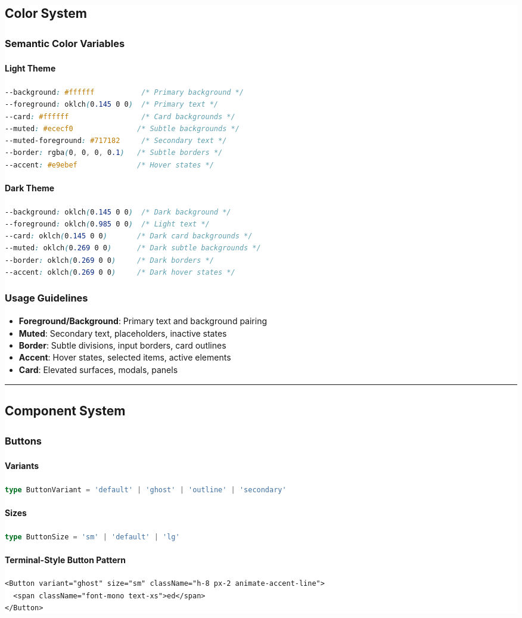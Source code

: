 
## Color System

### Semantic Color Variables

#### Light Theme
```css
--background: #ffffff           /* Primary background */
--foreground: oklch(0.145 0 0)  /* Primary text */
--card: #ffffff                 /* Card backgrounds */
--muted: #ececf0               /* Subtle backgrounds */
--muted-foreground: #717182     /* Secondary text */
--border: rgba(0, 0, 0, 0.1)   /* Subtle borders */
--accent: #e9ebef              /* Hover states */
```

#### Dark Theme
```css
--background: oklch(0.145 0 0)  /* Dark background */
--foreground: oklch(0.985 0 0)  /* Light text */
--card: oklch(0.145 0 0)       /* Dark card backgrounds */
--muted: oklch(0.269 0 0)      /* Dark subtle backgrounds */
--border: oklch(0.269 0 0)     /* Dark borders */
--accent: oklch(0.269 0 0)     /* Dark hover states */
```

### Usage Guidelines
- **Foreground/Background**: Primary text and background pairing
- **Muted**: Secondary text, placeholders, inactive states
- **Border**: Subtle divisions, input borders, card outlines
- **Accent**: Hover states, selected items, active elements
- **Card**: Elevated surfaces, modals, panels

---

## Component System

### Buttons

#### Variants
```typescript
type ButtonVariant = 'default' | 'ghost' | 'outline' | 'secondary'
```

#### Sizes
```typescript
type ButtonSize = 'sm' | 'default' | 'lg'
```

#### Terminal-Style Button Pattern
```tsx
<Button variant="ghost" size="sm" className="h-8 px-2 animate-accent-line">
  <span className="font-mono text-xs">ed</span>
</Button>
```
